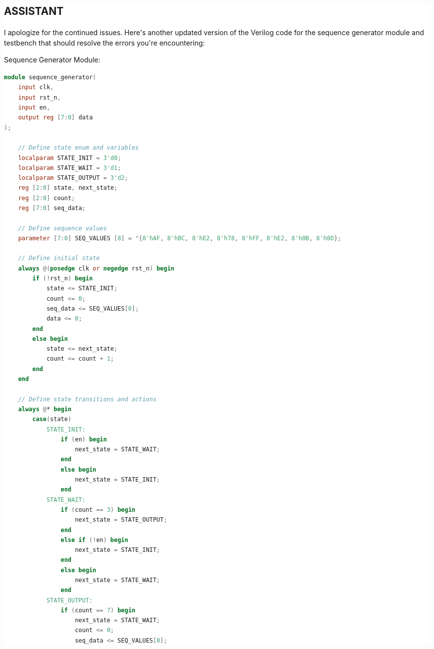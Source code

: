 ## ASSISTANT
I apologize for the continued issues. Here's another updated version of the Verilog code for the sequence generator module and testbench that should resolve the errors you're encountering:

Sequence Generator Module:
```verilog
module sequence_generator(
    input clk,
    input rst_n,
    input en,
    output reg [7:0] data
);

    // Define state enum and variables
    localparam STATE_INIT = 3'd0;
    localparam STATE_WAIT = 3'd1;
    localparam STATE_OUTPUT = 3'd2;
    reg [2:0] state, next_state;
    reg [2:0] count;
    reg [7:0] seq_data;

    // Define sequence values
    parameter [7:0] SEQ_VALUES [8] = '{8'hAF, 8'hBC, 8'hE2, 8'h78, 8'hFF, 8'hE2, 8'h0B, 8'h8D};

    // Define initial state
    always @(posedge clk or negedge rst_n) begin
        if (!rst_n) begin
            state <= STATE_INIT;
            count <= 0;
            seq_data <= SEQ_VALUES[0];
            data <= 0;
        end
        else begin
            state <= next_state;
            count <= count + 1;
        end
    end

    // Define state transitions and actions
    always @* begin
        case(state)
            STATE_INIT:
                if (en) begin
                    next_state = STATE_WAIT;
                end
                else begin
                    next_state = STATE_INIT;
                end
            STATE_WAIT:
                if (count == 3) begin
                    next_state = STATE_OUTPUT;
                end
                else if (!en) begin
                    next_state = STATE_INIT;
                end
                else begin
                    next_state = STATE_WAIT;
                end
            STATE_OUTPUT:
                if (count == 7) begin
                    next_state = STATE_WAIT;
                    count <= 0;
                    seq_data <= SEQ_VALUES[0];
```